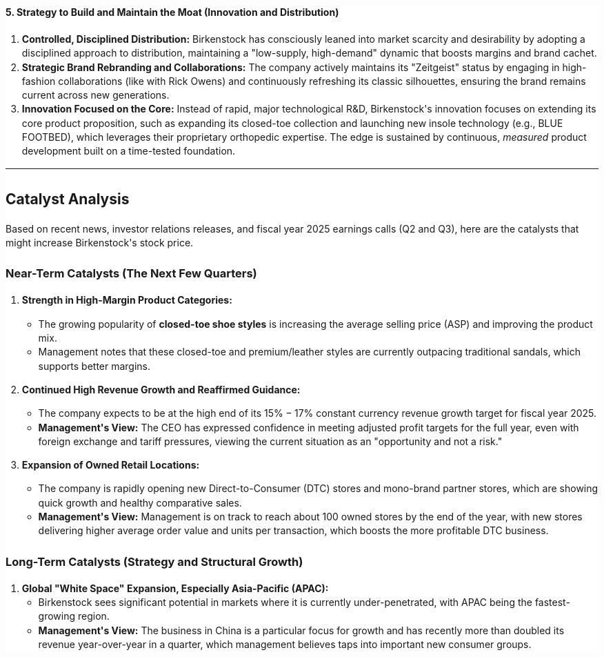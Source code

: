 #### **5. Strategy to Build and Maintain the Moat (Innovation and Distribution)**

1.  **Controlled, Disciplined Distribution:** Birkenstock has consciously leaned into market scarcity and desirability by adopting a disciplined approach to distribution, maintaining a "low-supply, high-demand" dynamic that boosts margins and brand cachet.
2.  **Strategic Brand Rebranding and Collaborations:** The company actively maintains its "Zeitgeist" status by engaging in high-fashion collaborations (like with Rick Owens) and continuously refreshing its classic silhouettes, ensuring the brand remains current across new generations.
3.  **Innovation Focused on the Core:** Instead of rapid, major technological R&D, Birkenstock's innovation focuses on extending its core product proposition, such as expanding its closed-toe collection and launching new insole technology (e.g., BLUE FOOTBED), which leverages their proprietary orthopedic expertise. The edge is sustained by continuous, *measured* product development built on a time-tested foundation.

---

## Catalyst Analysis

Based on recent news, investor relations releases, and fiscal year 2025 earnings calls (Q2 and Q3), here are the catalysts that might increase Birkenstock's stock price.

### Near-Term Catalysts (The Next Few Quarters)

1.  **Strength in High-Margin Product Categories:**
    *   The growing popularity of **closed-toe shoe styles** is increasing the average selling price (ASP) and improving the product mix.
    *   Management notes that these closed-toe and premium/leather styles are currently outpacing traditional sandals, which supports better margins.

2.  **Continued High Revenue Growth and Reaffirmed Guidance:**
    *   The company expects to be at the high end of its $15\%-17\%$ constant currency revenue growth target for fiscal year 2025.
    *   **Management's View:** The CEO has expressed confidence in meeting adjusted profit targets for the full year, even with foreign exchange and tariff pressures, viewing the current situation as an "opportunity and not a risk."

3.  **Expansion of Owned Retail Locations:**
    *   The company is rapidly opening new Direct-to-Consumer (DTC) stores and mono-brand partner stores, which are showing quick growth and healthy comparative sales.
    *   **Management's View:** Management is on track to reach about 100 owned stores by the end of the year, with new stores delivering higher average order value and units per transaction, which boosts the more profitable DTC business.

### Long-Term Catalysts (Strategy and Structural Growth)

1.  **Global "White Space" Expansion, Especially Asia-Pacific (APAC):**
    *   Birkenstock sees significant potential in markets where it is currently under-penetrated, with APAC being the fastest-growing region.
    *   **Management's View:** The business in China is a particular focus for growth and has recently more than doubled its revenue year-over-year in a quarter, which management believes taps into important new consumer groups.
